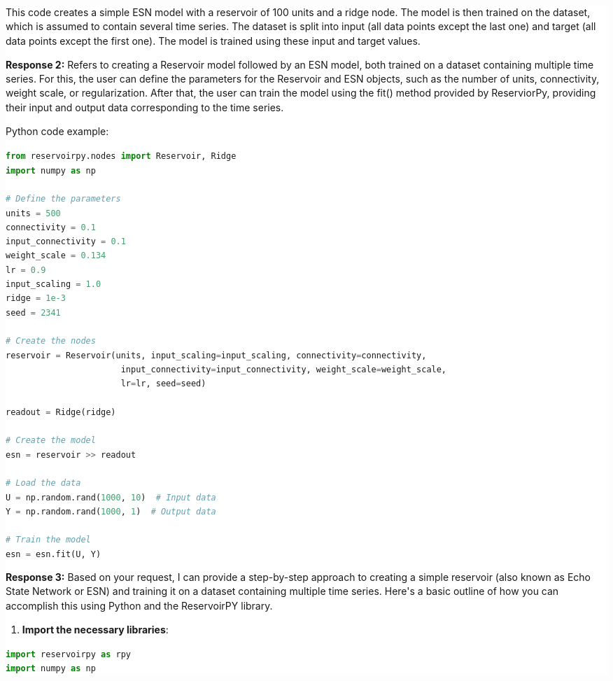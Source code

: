 This code creates a simple ESN model with a reservoir of 100 units and a ridge node. The model is then trained on the dataset, which is assumed to contain several time series. The dataset is split into input (all data points except the last one) and target (all data points except the first one). The model is trained using these input and target values.

**Response 2:**
 Refers to creating a Reservoir model followed by an ESN model, both trained on a dataset containing multiple time series. For this, the user can define the parameters for the Reservoir and ESN objects, such as the number of units, connectivity, weight scale, or regularization. After that, the user can train the model using the fit() method provided by ReserviorPy, providing their input and output data corresponding to the time series.

Python code example:

```python
from reservoirpy.nodes import Reservoir, Ridge
import numpy as np

# Define the parameters
units = 500
connectivity = 0.1
input_connectivity = 0.1
weight_scale = 0.134
lr = 0.9
input_scaling = 1.0
ridge = 1e-3
seed = 2341

# Create the nodes
reservoir = Reservoir(units, input_scaling=input_scaling, connectivity=connectivity,
                       input_connectivity=input_connectivity, weight_scale=weight_scale,
                       lr=lr, seed=seed)

readout = Ridge(ridge)

# Create the model
esn = reservoir >> readout

# Load the data
U = np.random.rand(1000, 10)  # Input data
Y = np.random.rand(1000, 1)  # Output data

# Train the model
esn = esn.fit(U, Y)
```

**Response 3:**
 Based on your request, I can provide a step-by-step approach to creating a simple reservoir (also known as Echo State Network or ESN) and training it on a dataset containing multiple time series. Here's a basic outline of how you can accomplish this using Python and the ReservoirPY library.

1. **Import the necessary libraries**:

```python
import reservoirpy as rpy
import numpy as np
```

